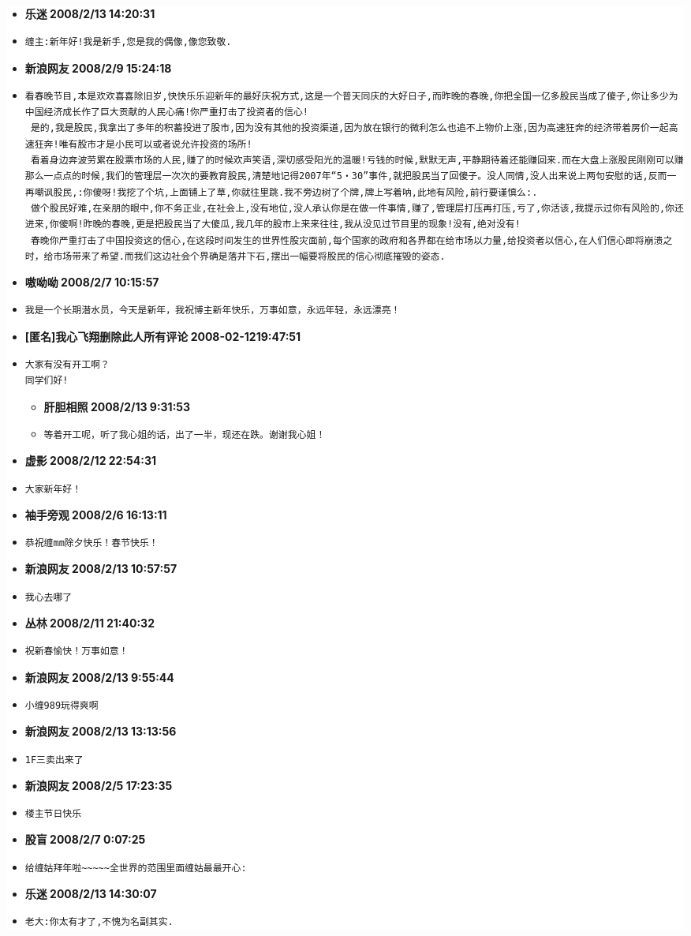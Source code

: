 - **乐迷 2008/2/13 14:20:31**
- ```
  缠主:新年好!我是新手,您是我的偶像,像您致敬.
  ```
- **新浪网友 2008/2/9 15:24:18**
- ```
  看春晚节目,本是欢欢喜喜除旧岁,快快乐乐迎新年的最好庆祝方式,这是一个普天同庆的大好日子,而昨晚的春晚,你把全国一亿多股民当成了傻子,你让多少为中国经济成长作了巨大贡献的人民心痛!你严重打击了投资者的信心!
   是的,我是股民,我拿出了多年的积蓄投进了股市,因为没有其他的投资渠道,因为放在银行的微利怎么也追不上物价上涨,因为高速狂奔的经济带着房价一起高速狂奔!唯有股市才是小民可以或者说允许投资的场所!
   看着身边奔波劳累在股票市场的人民,赚了的时候欢声笑语,深切感受阳光的温暖!亏钱的时候,默默无声,平静期待着还能赚回来.而在大盘上涨股民刚刚可以赚那么一点点的时候,我们的管理层一次次的要教育股民,清楚地记得2007年“5・30”事件,就把股民当了回傻子。没人同情,没人出来说上两句安慰的话,反而一再嘲讽股民,:你傻呀!我挖了个坑,上面铺上了草,你就往里跳.我不旁边树了个牌,牌上写着呐,此地有风险,前行要谨慎么:.
   做个股民好难,在亲朋的眼中,你不务正业,在社会上,没有地位,没人承认你是在做一件事情,赚了,管理层打压再打压,亏了,你活该,我提示过你有风险的,你还进来,你傻啊!昨晚的春晚,更是把股民当了大傻瓜,我几年的股市上来来往往,我从没见过节目里的现象!没有,绝对没有!
   春晚你严重打击了中国投资这的信心,在这段时间发生的世界性股灾面前,每个国家的政府和各界都在给市场以力量,给投资者以信心,在人们信心即将崩溃之时，给市场带来了希望.而我们这边社会个界确是落井下石,摆出一幅要将股民的信心彻底摧毁的姿态.
  ```
- **嗷呦呦 2008/2/7 10:15:57**
- ```
  我是一个长期潜水员，今天是新年，我祝博主新年快乐，万事如意，永远年轻，永远漂亮！
  ```
- **[匿名]我心飞翔删除此人所有评论 2008-02-1219:47:51**
- ```
  大家有没有开工啊？
  同学们好!
  ```
   - **肝胆相照 2008/2/13 9:31:53**
   - ```
     等着开工呢，听了我心姐的话，出了一半，现还在跌。谢谢我心姐！
     ```
- **虚影 2008/2/12 22:54:31**
- ```
  大家新年好！
  ```
- **袖手旁观 2008/2/6 16:13:11**
- ```
  恭祝缠mm除夕快乐！春节快乐！
  ```
- **新浪网友 2008/2/13 10:57:57**
- ```
  我心去哪了
  ```
- **丛林 2008/2/11 21:40:32**
- ```
  祝新春愉快！万事如意！
  ```
- **新浪网友 2008/2/13 9:55:44**
- ```
  小缠989玩得爽啊
  ```
- **新浪网友 2008/2/13 13:13:56**
- ```
  1F三卖出来了
  ```
- **新浪网友 2008/2/5 17:23:35**
- ```
  楼主节日快乐
  ```
- **股盲 2008/2/7 0:07:25**
- ```
  给缠姑拜年啦~~~~~全世界的范围里面缠姑最最开心:
  ```
- **乐迷 2008/2/13 14:30:07**
- ```
  老大:你太有才了,不愧为名副其实.
  ```
  ```